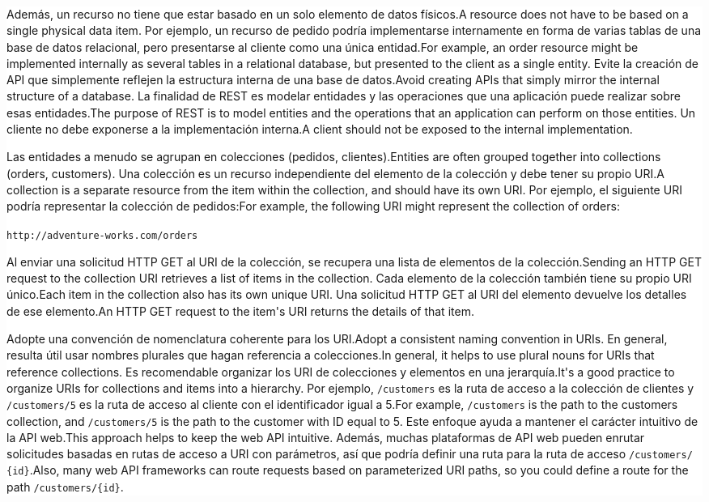 <span data-ttu-id="b6704-154">Además, un recurso no tiene que estar basado en un solo elemento de datos físicos.</span><span class="sxs-lookup"><span data-stu-id="b6704-154">A resource does not have to be based on a single physical data item.</span></span> <span data-ttu-id="b6704-155">Por ejemplo, un recurso de pedido podría implementarse internamente en forma de varias tablas de una base de datos relacional, pero presentarse al cliente como una única entidad.</span><span class="sxs-lookup"><span data-stu-id="b6704-155">For example, an order resource might be implemented internally as several tables in a relational database, but presented to the client as a single entity.</span></span> <span data-ttu-id="b6704-156">Evite la creación de API que simplemente reflejen la estructura interna de una base de datos.</span><span class="sxs-lookup"><span data-stu-id="b6704-156">Avoid creating APIs that simply mirror the internal structure of a database.</span></span> <span data-ttu-id="b6704-157">La finalidad de REST es modelar entidades y las operaciones que una aplicación puede realizar sobre esas entidades.</span><span class="sxs-lookup"><span data-stu-id="b6704-157">The purpose of REST is to model entities and the operations that an application can perform on those entities.</span></span> <span data-ttu-id="b6704-158">Un cliente no debe exponerse a la implementación interna.</span><span class="sxs-lookup"><span data-stu-id="b6704-158">A client should not be exposed to the internal implementation.</span></span>

<span data-ttu-id="b6704-159">Las entidades a menudo se agrupan en colecciones (pedidos, clientes).</span><span class="sxs-lookup"><span data-stu-id="b6704-159">Entities are often grouped together into collections (orders, customers).</span></span> <span data-ttu-id="b6704-160">Una colección es un recurso independiente del elemento de la colección y debe tener su propio URI.</span><span class="sxs-lookup"><span data-stu-id="b6704-160">A collection is a separate resource from the item within the collection, and should have its own URI.</span></span> <span data-ttu-id="b6704-161">Por ejemplo, el siguiente URI podría representar la colección de pedidos:</span><span class="sxs-lookup"><span data-stu-id="b6704-161">For example, the following URI might represent the collection of orders:</span></span> 

```HTTP
http://adventure-works.com/orders
```

<span data-ttu-id="b6704-162">Al enviar una solicitud HTTP GET al URI de la colección, se recupera una lista de elementos de la colección.</span><span class="sxs-lookup"><span data-stu-id="b6704-162">Sending an HTTP GET request to the collection URI retrieves a list of items in the collection.</span></span> <span data-ttu-id="b6704-163">Cada elemento de la colección también tiene su propio URI único.</span><span class="sxs-lookup"><span data-stu-id="b6704-163">Each item in the collection also has its own unique URI.</span></span> <span data-ttu-id="b6704-164">Una solicitud HTTP GET al URI del elemento devuelve los detalles de ese elemento.</span><span class="sxs-lookup"><span data-stu-id="b6704-164">An HTTP GET request to the item's URI returns the details of that item.</span></span> 

<span data-ttu-id="b6704-165">Adopte una convención de nomenclatura coherente para los URI.</span><span class="sxs-lookup"><span data-stu-id="b6704-165">Adopt a consistent naming convention in URIs.</span></span> <span data-ttu-id="b6704-166">En general, resulta útil usar nombres plurales que hagan referencia a colecciones.</span><span class="sxs-lookup"><span data-stu-id="b6704-166">In general, it helps to use plural nouns for URIs that reference collections.</span></span> <span data-ttu-id="b6704-167">Es recomendable organizar los URI de colecciones y elementos en una jerarquía.</span><span class="sxs-lookup"><span data-stu-id="b6704-167">It's a good practice to organize URIs for collections and items into a hierarchy.</span></span> <span data-ttu-id="b6704-168">Por ejemplo, `/customers` es la ruta de acceso a la colección de clientes y `/customers/5` es la ruta de acceso al cliente con el identificador igual a 5.</span><span class="sxs-lookup"><span data-stu-id="b6704-168">For example, `/customers` is the path to the customers collection, and `/customers/5` is the path to the customer with ID equal to 5.</span></span> <span data-ttu-id="b6704-169">Este enfoque ayuda a mantener el carácter intuitivo de la API web.</span><span class="sxs-lookup"><span data-stu-id="b6704-169">This approach helps to keep the web API intuitive.</span></span> <span data-ttu-id="b6704-170">Además, muchas plataformas de API web pueden enrutar solicitudes basadas en rutas de acceso a URI con parámetros, así que podría definir una ruta para la ruta de acceso `/customers/{id}`.</span><span class="sxs-lookup"><span data-stu-id="b6704-170">Also, many web API frameworks can route requests based on parameterized URI paths, so you could define a route for the path `/customers/{id}`.</span></span>
